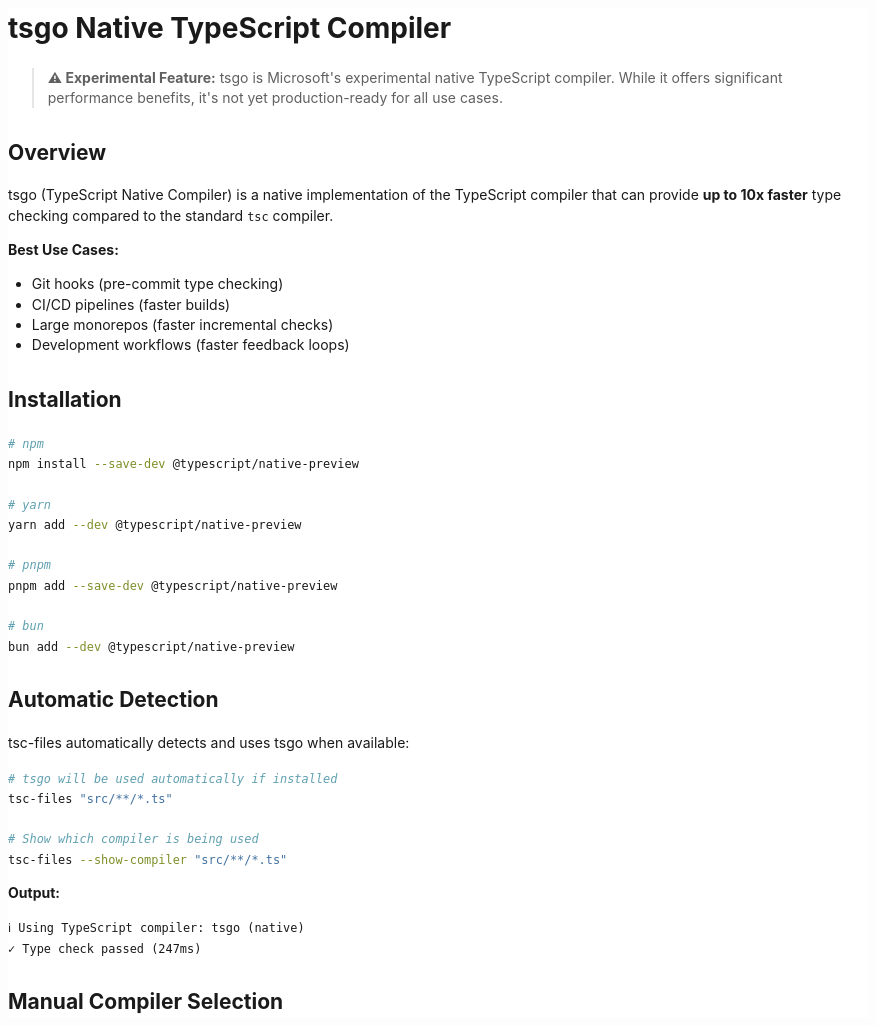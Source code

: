 # tsgo Native TypeScript Compiler

> **⚠️ Experimental Feature:** tsgo is Microsoft's experimental native TypeScript compiler. While it offers significant performance benefits, it's not yet production-ready for all use cases.

## Overview

tsgo (TypeScript Native Compiler) is a native implementation of the TypeScript compiler that can provide **up to 10x faster** type checking compared to the standard `tsc` compiler.

**Best Use Cases:**

- Git hooks (pre-commit type checking)
- CI/CD pipelines (faster builds)
- Large monorepos (faster incremental checks)
- Development workflows (faster feedback loops)

## Installation

```bash
# npm
npm install --save-dev @typescript/native-preview

# yarn
yarn add --dev @typescript/native-preview

# pnpm
pnpm add --save-dev @typescript/native-preview

# bun
bun add --dev @typescript/native-preview
```

## Automatic Detection

tsc-files automatically detects and uses tsgo when available:

```bash
# tsgo will be used automatically if installed
tsc-files "src/**/*.ts"

# Show which compiler is being used
tsc-files --show-compiler "src/**/*.ts"
```

**Output:**

```text
ℹ Using TypeScript compiler: tsgo (native)
✓ Type check passed (247ms)
```

## Manual Compiler Selection
